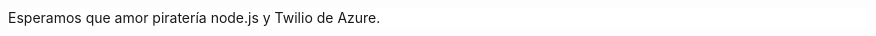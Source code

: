 Esperamos que amor piratería node.js y Twilio de Azure.

[purchase_phone]: https://www.twilio.com/user/account/phone-numbers/available/local
[twiml]: https://www.twilio.com/docs/api/twiml
[signup]: http://ahoy.twilio.com/azure
[azure_new_site]: /app-service-web/web-sites-nodejs-develop-deploy-mac.md
[twilio_dashboard]: https://www.twilio.com/user/account
[NPM]: http://npmjs.org
[express]: http://expressjs.com
[voipnode]: http://www.twilio.com/blog/2013/04/introduction-to-twilio-client-with-node-js.html
[docs]: http://twilio.github.io/twilio-node/
[votr]: http://www.twilio.com/blog/2012/09/building-a-real-time-sms-voting-app-part-1-node-js-couchdb.html
[pair]: http://www.twilio.com/blog/2013/06/pair-programming-in-the-browser-with-twilio.html
[azure-admin-console]: ./media/partner-twilio-nodejs-how-to-use-voice-sms/twilio_1.png



